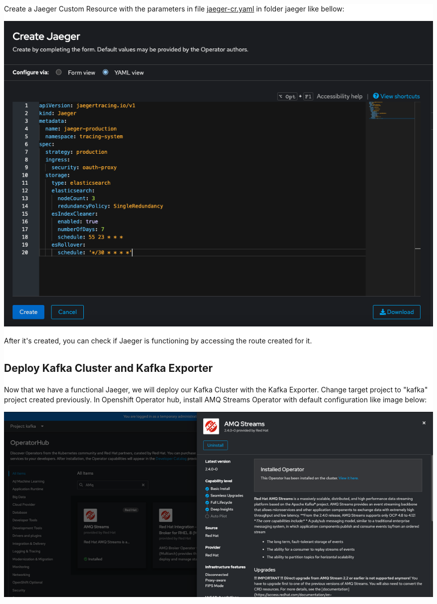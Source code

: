 Create a Jaeger Custom Resource with the parameters in file [jaeger-cr.yaml](jaeger/jaeger.yaml) in folder jaeger like bellow:

![](images/JaegerCR.png)

After it's created, you can check if Jaeger is functioning by accessing the route created for it.

## Deploy Kafka Cluster and Kafka Exporter

Now that we have a functional Jaeger, we will deploy our Kafka Cluster with the Kafka Exporter. Change target project to "kafka" project created previously.
In Openshift Operator hub, install AMQ Streams Operator with default configuration like image below:

![](images/AMQStreamsOperator.png)